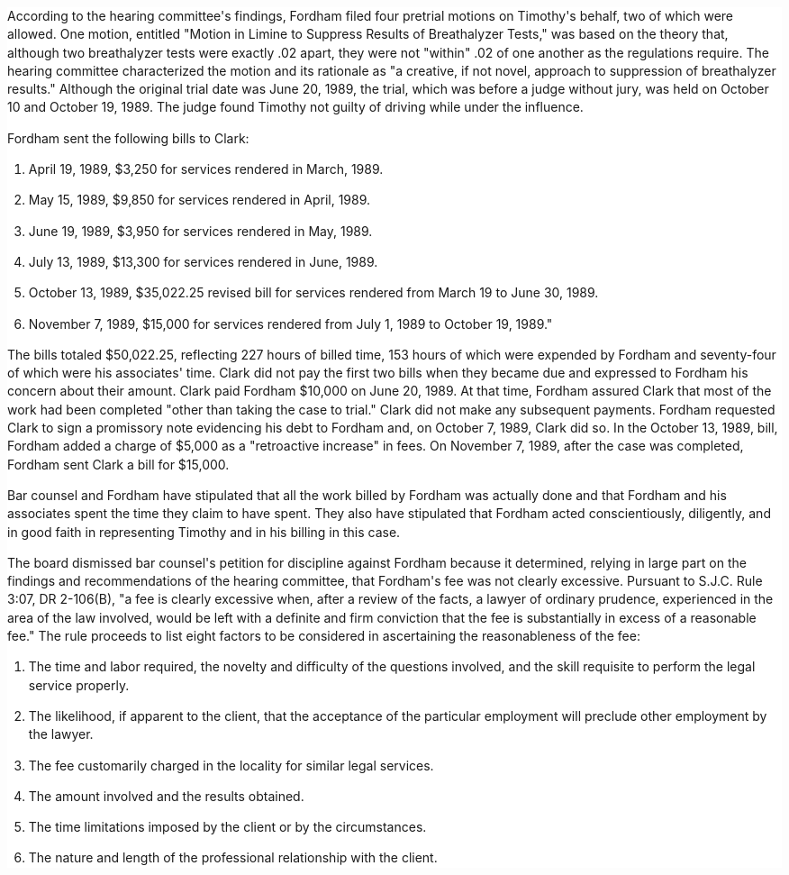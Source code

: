 According to the hearing committee's findings, Fordham filed four pretrial motions on Timothy's behalf, two of which were allowed. One motion, entitled "Motion in Limine to Suppress Results of Breathalyzer Tests," was based on the theory that, although two breathalyzer tests were exactly .02 apart, they were not "within" .02 of one another as the regulations require. The hearing committee characterized the motion and its rationale as "a creative, if not novel, approach to suppression of breathalyzer results." Although the original trial date was June 20, 1989, the trial, which was before a judge without jury, was held on October 10 and October 19, 1989. The judge found Timothy not guilty of driving while under the influence. 

Fordham sent the following bills to Clark: 

1. April 19, 1989, $3,250 for services rendered in March, 1989. 

2. May 15, 1989, $9,850 for services rendered in April, 1989. 

3. June 19, 1989, $3,950 for services rendered in May, 1989. 

4. July 13, 1989, $13,300 for services rendered in June, 1989. 

5. October 13, 1989, $35,022.25 revised bill for services rendered from March 19 to June 30, 1989. 

6. November 7, 1989, $15,000 for services rendered from July 1, 1989 to October 19, 1989." 

The bills totaled $50,022.25, reflecting 227 hours of billed time, 153 hours of which were expended by Fordham and seventy-four of which were his associates' time. Clark did not pay the first two bills when they became due and expressed to Fordham his concern about their amount. Clark paid Fordham $10,000 on June 20, 1989. At that time, Fordham assured Clark that most of the work had been completed "other than taking the case to trial." Clark did not make any subsequent payments. Fordham requested Clark to sign a promissory note evidencing his debt to Fordham and, on October 7, 1989, Clark did so. In the October 13, 1989, bill, Fordham added a charge of $5,000 as a "retroactive increase" in fees. On November 7, 1989, after the case was completed, Fordham sent Clark a bill for $15,000. 

Bar counsel and Fordham have stipulated that all the work billed by Fordham was actually done and that Fordham and his associates spent the time they claim to have spent. They also have stipulated that Fordham acted conscientiously, diligently, and in good faith in representing Timothy and in his billing in this case. 

The board dismissed bar counsel's petition for discipline against Fordham because it determined, relying in large part on the findings and recommendations of the hearing committee, that Fordham's fee was not clearly excessive. Pursuant to S.J.C. Rule 3:07, DR 2-106(B), "a fee is clearly excessive when, after a review of the facts, a lawyer of ordinary prudence, experienced in the area of the law involved, would be left with a definite and firm conviction that the fee is substantially in excess of a reasonable fee." The rule proceeds to list eight factors to be considered in ascertaining the reasonableness of the fee: 

1. The time and labor required, the novelty and difficulty of the questions involved, and the skill requisite to perform the legal service properly. 

2. The likelihood, if apparent to the client, that the acceptance of the particular employment will preclude other employment by the lawyer. 

3. The fee customarily charged in the locality for similar legal services. 

4. The amount involved and the results obtained. 

5. The time limitations imposed by the client or by the circumstances. 

6. The nature and length of the professional relationship with the client. 
